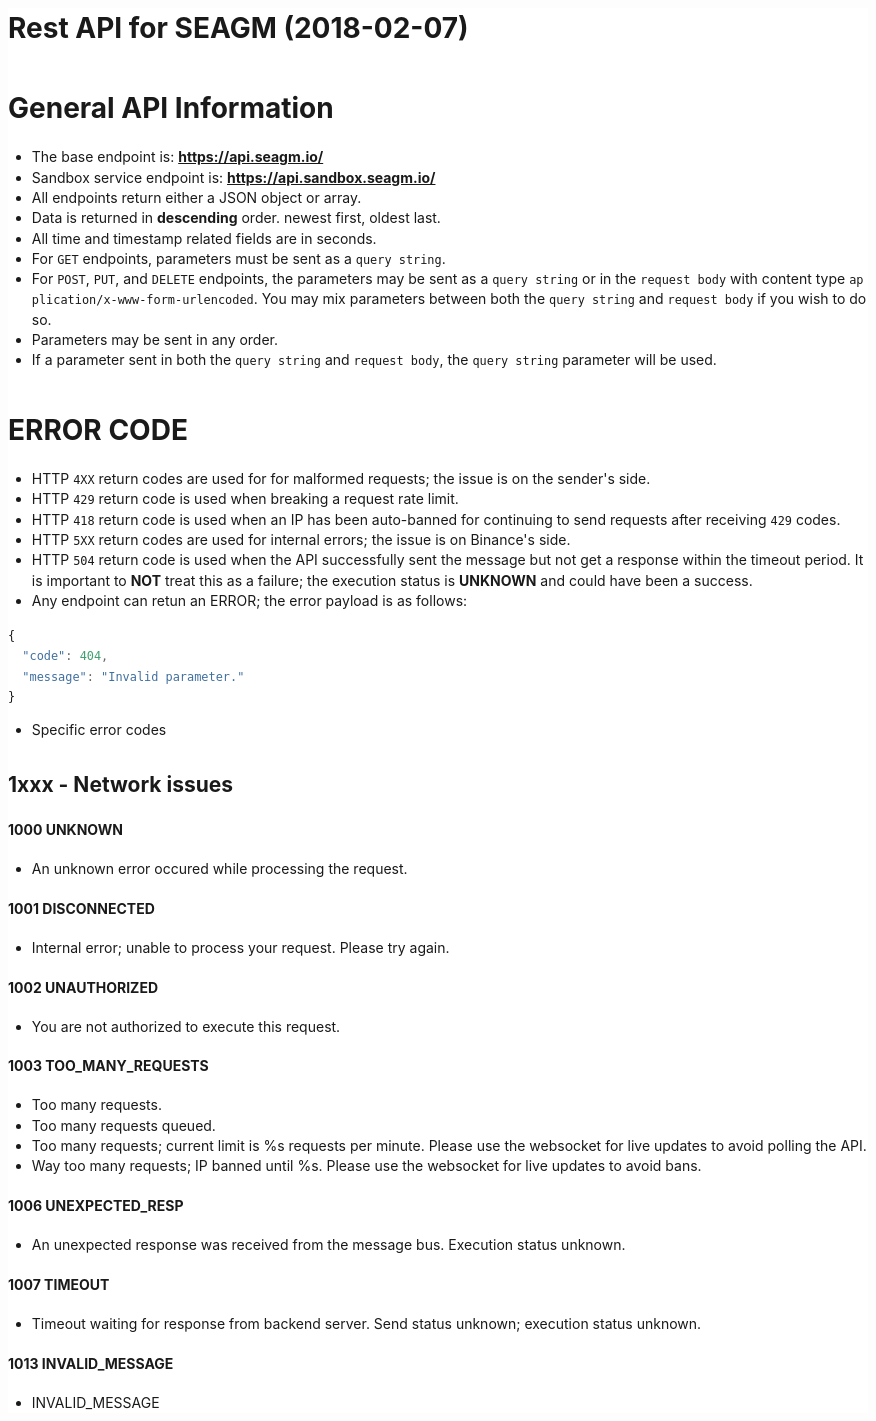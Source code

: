 # Rest API for SEAGM (2018-02-07)
# General API Information
* The base endpoint is: **https://api.seagm.io/**
* Sandbox service endpoint is: **https://api.sandbox.seagm.io/**
* All endpoints return either a JSON object or array.
* Data is returned in **descending** order. newest first, oldest last.
* All time and timestamp related fields are in seconds.
* For `GET` endpoints, parameters must be sent as a `query string`.
* For `POST`, `PUT`, and `DELETE` endpoints, the parameters may be sent as a
  `query string` or in the `request body` with content type
  `application/x-www-form-urlencoded`. You may mix parameters between both the
  `query string` and `request body` if you wish to do so.
* Parameters may be sent in any order.
* If a parameter sent in both the `query string` and `request body`, the
  `query string` parameter will be used.

# ERROR CODE
* HTTP `4XX` return codes are used for for malformed requests;
  the issue is on the sender's side.
* HTTP `429` return code is used when breaking a request rate limit.
* HTTP `418` return code is used when an IP has been auto-banned for continuing to send requests after receiving `429` codes.
* HTTP `5XX` return codes are used for internal errors; the issue is on
  Binance's side.
* HTTP `504` return code is used when the API successfully sent the message
but not get a response within the timeout period.
It is important to **NOT** treat this as a failure; the execution status is
**UNKNOWN** and could have been a success.
* Any endpoint can retun an ERROR; the error payload is as follows:
```javascript
{
  "code": 404,
  "message": "Invalid parameter."
}
```
* Specific error codes
## 1xxx - Network issues
#### 1000 UNKNOWN
 * An unknown error occured while processing the request.
#### 1001 DISCONNECTED
 * Internal error; unable to process your request. Please try again.
#### 1002 UNAUTHORIZED
 * You are not authorized to execute this request.
#### 1003 TOO_MANY_REQUESTS
 * Too many requests.
 * Too many requests queued.
 * Too many requests; current limit is %s requests per minute. Please use the websocket for live updates to avoid polling the API.
 * Way too many requests; IP banned until %s. Please use the websocket for live updates to avoid bans.
#### 1006 UNEXPECTED_RESP
 * An unexpected response was received from the message bus. Execution status unknown.
#### 1007 TIMEOUT
 * Timeout waiting for response from backend server. Send status unknown; execution status unknown.
#### 1013 INVALID_MESSAGE
 * INVALID_MESSAGE